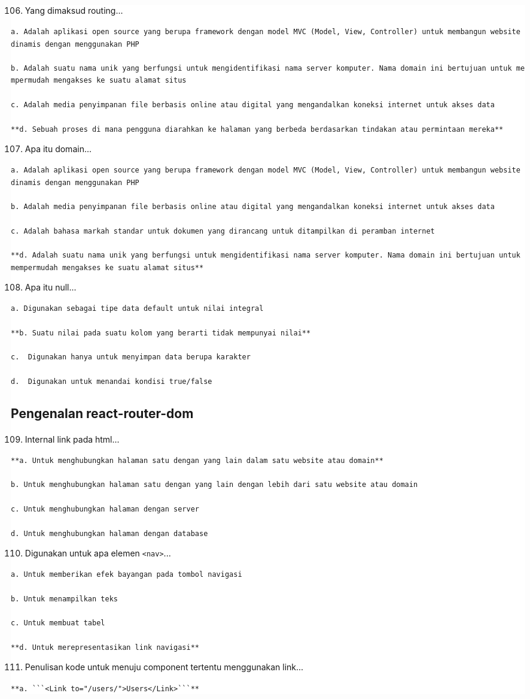 106. Yang dimaksud routing...

    a. Adalah aplikasi open source yang berupa framework dengan model MVC (Model, View, Controller) untuk membangun website dinamis dengan menggunakan PHP

    b. Adalah suatu nama unik yang berfungsi untuk mengidentifikasi nama server komputer. Nama domain ini bertujuan untuk mempermudah mengakses ke suatu alamat situs

    c. Adalah media penyimpanan file berbasis online atau digital yang mengandalkan koneksi internet untuk akses data

    **d. Sebuah proses di mana pengguna diarahkan ke halaman yang berbeda berdasarkan tindakan atau permintaan mereka**

107. Apa itu domain...

    a. Adalah aplikasi open source yang berupa framework dengan model MVC (Model, View, Controller) untuk membangun website dinamis dengan menggunakan PHP

    b. Adalah media penyimpanan file berbasis online atau digital yang mengandalkan koneksi internet untuk akses data

    c. Adalah bahasa markah standar untuk dokumen yang dirancang untuk ditampilkan di peramban internet

    **d. Adalah suatu nama unik yang berfungsi untuk mengidentifikasi nama server komputer. Nama domain ini bertujuan untuk mempermudah mengakses ke suatu alamat situs**

108. Apa itu null...

    a. Digunakan sebagai tipe data default untuk nilai integral

    **b. Suatu nilai pada suatu kolom yang berarti tidak mempunyai nilai**

    c.  Digunakan hanya untuk menyimpan data berupa karakter

    d.  Digunakan untuk menandai kondisi true/false

## Pengenalan react-router-dom

109. Internal link pada html...

    **a. Untuk menghubungkan halaman satu dengan yang lain dalam satu website atau domain**

    b. Untuk menghubungkan halaman satu dengan yang lain dengan lebih dari satu website atau domain

    c. Untuk menghubungkan halaman dengan server

    d. Untuk menghubungkan halaman dengan database

110. Digunakan untuk apa elemen ```<nav>```...

    a. Untuk memberikan efek bayangan pada tombol navigasi

    b. Untuk menampilkan teks

    c. Untuk membuat tabel

    **d. Untuk merepresentasikan link navigasi**

111. Penulisan kode untuk menuju component tertentu menggunakan link...

    **a. ```<Link to="/users/">Users</Link>```**
